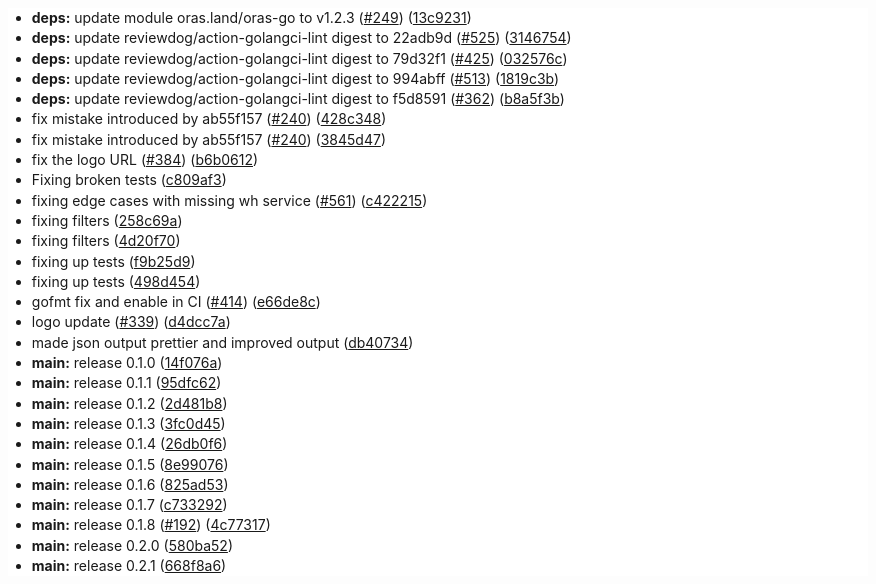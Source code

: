 * **deps:** update module oras.land/oras-go to v1.2.3 ([#249](https://github.com/rakshitgondwal/k8sgpt/issues/249)) ([13c9231](https://github.com/rakshitgondwal/k8sgpt/commit/13c9231aafef3a259fd678a80063ad2e968d6e95))
* **deps:** update reviewdog/action-golangci-lint digest to 22adb9d ([#525](https://github.com/rakshitgondwal/k8sgpt/issues/525)) ([3146754](https://github.com/rakshitgondwal/k8sgpt/commit/314675477917063dcfb847880fb3186f8bdf32f6))
* **deps:** update reviewdog/action-golangci-lint digest to 79d32f1 ([#425](https://github.com/rakshitgondwal/k8sgpt/issues/425)) ([032576c](https://github.com/rakshitgondwal/k8sgpt/commit/032576c728751522fe6cd8f255366cc3d5c0f23c))
* **deps:** update reviewdog/action-golangci-lint digest to 994abff ([#513](https://github.com/rakshitgondwal/k8sgpt/issues/513)) ([1819c3b](https://github.com/rakshitgondwal/k8sgpt/commit/1819c3bf1512291cd637c115e8b82c9e0e8885a0))
* **deps:** update reviewdog/action-golangci-lint digest to f5d8591 ([#362](https://github.com/rakshitgondwal/k8sgpt/issues/362)) ([b8a5f3b](https://github.com/rakshitgondwal/k8sgpt/commit/b8a5f3bab85e28f83259739958fe22ca0ada211a))
* fix mistake introduced by ab55f157 ([#240](https://github.com/rakshitgondwal/k8sgpt/issues/240)) ([428c348](https://github.com/rakshitgondwal/k8sgpt/commit/428c3485868a7be95ea6776694e30b36badf4b5c))
* fix mistake introduced by ab55f157 ([#240](https://github.com/rakshitgondwal/k8sgpt/issues/240)) ([3845d47](https://github.com/rakshitgondwal/k8sgpt/commit/3845d4747f4e0fc823d1bcf631d6ecdd5e4ccd03))
* fix the logo URL ([#384](https://github.com/rakshitgondwal/k8sgpt/issues/384)) ([b6b0612](https://github.com/rakshitgondwal/k8sgpt/commit/b6b06123db8914cae09dfa96edd92aff83823bdf))
* Fixing broken tests ([c809af3](https://github.com/rakshitgondwal/k8sgpt/commit/c809af3f47388599fda3a88a4638feae1dc90492))
* fixing edge cases with missing wh service ([#561](https://github.com/rakshitgondwal/k8sgpt/issues/561)) ([c422215](https://github.com/rakshitgondwal/k8sgpt/commit/c42221512bfdab7ac792963d459bf9f8dac3954c))
* fixing filters ([258c69a](https://github.com/rakshitgondwal/k8sgpt/commit/258c69a17c977867dfd0a7ad02727270b7c172e7))
* fixing filters ([4d20f70](https://github.com/rakshitgondwal/k8sgpt/commit/4d20f70fb40ff326ceb279f699068ec4956a2f10))
* fixing up tests ([f9b25d9](https://github.com/rakshitgondwal/k8sgpt/commit/f9b25d9e85a8faaf1aae59d7bedc4c0f3538181e))
* fixing up tests ([498d454](https://github.com/rakshitgondwal/k8sgpt/commit/498d454c174c7d39da1ca63b2a201e797d7e5e1c))
* gofmt fix and enable in CI ([#414](https://github.com/rakshitgondwal/k8sgpt/issues/414)) ([e66de8c](https://github.com/rakshitgondwal/k8sgpt/commit/e66de8c4cea1213cda1db609f07cbb0c8f6591c3))
* logo update ([#339](https://github.com/rakshitgondwal/k8sgpt/issues/339)) ([d4dcc7a](https://github.com/rakshitgondwal/k8sgpt/commit/d4dcc7a3991a861923c8115c0c82759b9e83bcfa))
* made json output prettier and improved output ([db40734](https://github.com/rakshitgondwal/k8sgpt/commit/db40734a0db89850a2a685c9a7f5f5559875b7b3))
* **main:** release 0.1.0 ([14f076a](https://github.com/rakshitgondwal/k8sgpt/commit/14f076a095e257770e51bbf87679679f0a2c9eb9))
* **main:** release 0.1.1 ([95dfc62](https://github.com/rakshitgondwal/k8sgpt/commit/95dfc62c4d32419de3e9f2c23babf30ecd0014b9))
* **main:** release 0.1.2 ([2d481b8](https://github.com/rakshitgondwal/k8sgpt/commit/2d481b8563637898d0b5245f722c52fd9c679ec5))
* **main:** release 0.1.3 ([3fc0d45](https://github.com/rakshitgondwal/k8sgpt/commit/3fc0d458238cb8ce1e4755538ea2abf64042e8fd))
* **main:** release 0.1.4 ([26db0f6](https://github.com/rakshitgondwal/k8sgpt/commit/26db0f6941036f201907417a63de3153aacc8b20))
* **main:** release 0.1.5 ([8e99076](https://github.com/rakshitgondwal/k8sgpt/commit/8e99076497d35efeb8364f63b91d68e7c81a73a0))
* **main:** release 0.1.6 ([825ad53](https://github.com/rakshitgondwal/k8sgpt/commit/825ad538fe915a020695e1c318ec4db8d3e0b9ab))
* **main:** release 0.1.7 ([c733292](https://github.com/rakshitgondwal/k8sgpt/commit/c733292b926f0821279dd09840ea7176bccf7137))
* **main:** release 0.1.8 ([#192](https://github.com/rakshitgondwal/k8sgpt/issues/192)) ([4c77317](https://github.com/rakshitgondwal/k8sgpt/commit/4c773175cdcca5882588f91b7317638fb74aab1b))
* **main:** release 0.2.0 ([580ba52](https://github.com/rakshitgondwal/k8sgpt/commit/580ba52dce16636803a4002701c7f6b95169f72c))
* **main:** release 0.2.1 ([668f8a6](https://github.com/rakshitgondwal/k8sgpt/commit/668f8a63fa9e4fce6e122f2d1fcf92ec41684988))